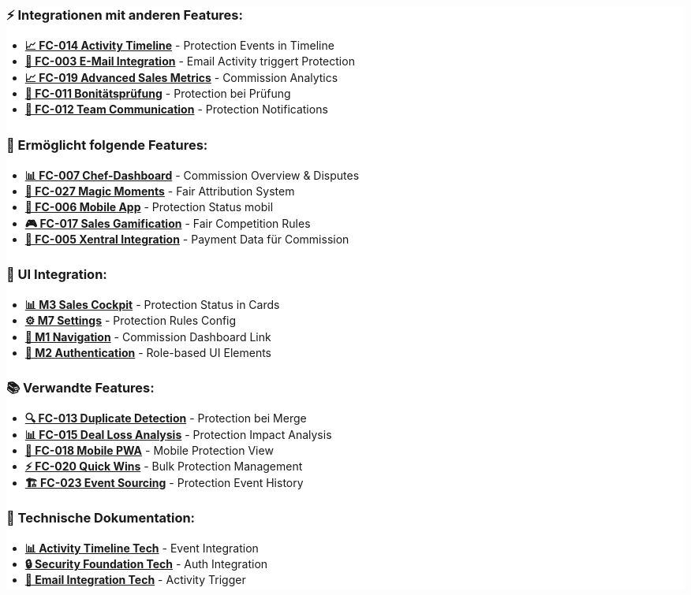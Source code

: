### ⚡ Integrationen mit anderen Features:
- **[📈 FC-014 Activity Timeline](/docs/features/PLANNED/16_activity_timeline/FC-014_TECH_CONCEPT.md)** - Protection Events in Timeline
- **[📧 FC-003 E-Mail Integration](/docs/features/PLANNED/06_email_integration/FC-003_TECH_CONCEPT.md)** - Email Activity triggert Protection
- **[📈 FC-019 Advanced Sales Metrics](/docs/features/PLANNED/01_customer_management/FC-019_TECH_CONCEPT.md)** - Commission Analytics
- **[🎯 FC-011 Bonitätsprüfung](/docs/features/ACTIVE/02_opportunity_pipeline/integrations/FC-011_TECH_CONCEPT.md)** - Protection bei Prüfung
- **[📱 FC-012 Team Communication](/docs/features/PLANNED/14_team_communication/FC-012_TECH_CONCEPT.md)** - Protection Notifications

### 🚀 Ermöglicht folgende Features:
- **[📊 FC-007 Chef-Dashboard](/docs/features/PLANNED/10_chef_dashboard/FC-007_TECH_CONCEPT.md)** - Commission Overview & Disputes
- **[🎯 FC-027 Magic Moments](/docs/features/PLANNED/27_magic_moments/FC-027_TECH_CONCEPT.md)** - Fair Attribution System
- **[📱 FC-006 Mobile App](/docs/features/PLANNED/09_mobile_app/FC-006_TECH_CONCEPT.md)** - Protection Status mobil
- **[🎮 FC-017 Sales Gamification](/docs/features/PLANNED/18_sales_gamification/FC-017_TECH_CONCEPT.md)** - Fair Competition Rules
- **[🔄 FC-005 Xentral Integration](/docs/features/PLANNED/08_xentral_integration/FC-005_TECH_CONCEPT.md)** - Payment Data für Commission

### 🎨 UI Integration:
- **[📊 M3 Sales Cockpit](/docs/features/ACTIVE/05_ui_foundation/M3_TECH_CONCEPT.md)** - Protection Status in Cards
- **[⚙️ M7 Settings](/docs/features/ACTIVE/05_ui_foundation/M7_SETTINGS_TECH_CONCEPT.md)** - Protection Rules Config
- **[🧭 M1 Navigation](/docs/features/ACTIVE/05_ui_foundation/M1_TECH_CONCEPT.md)** - Commission Dashboard Link
- **[🔐 M2 Authentication](/docs/features/ACTIVE/05_ui_foundation/M2_AUTHENTICATION_TECH_CONCEPT.md)** - Role-based UI Elements

### 📚 Verwandte Features:
- **[🔍 FC-013 Duplicate Detection](/docs/features/PLANNED/15_duplicate_detection/FC-013_TECH_CONCEPT.md)** - Protection bei Merge
- **[📊 FC-015 Deal Loss Analysis](/docs/features/PLANNED/17_deal_loss_analysis/FC-015_TECH_CONCEPT.md)** - Protection Impact Analysis
- **[📱 FC-018 Mobile PWA](/docs/features/PLANNED/19_mobile_pwa/FC-018_TECH_CONCEPT.md)** - Mobile Protection View
- **[⚡ FC-020 Quick Wins](/docs/features/PLANNED/20_quick_wins/FC-020_TECH_CONCEPT.md)** - Bulk Protection Management
- **[🏗️ FC-023 Event Sourcing](/docs/features/PLANNED/23_event_sourcing/FC-023_TECH_CONCEPT.md)** - Protection Event History

### 🔧 Technische Dokumentation:
- **[📊 Activity Timeline Tech](/docs/features/PLANNED/16_activity_timeline/FC-014_TECH_CONCEPT.md)** - Event Integration
- **[🔒 Security Foundation Tech](/docs/features/ACTIVE/11_security_foundation/FC-008_TECH_CONCEPT.md)** - Auth Integration
- **[📧 Email Integration Tech](/docs/features/PLANNED/06_email_integration/FC-003_TECH_CONCEPT.md)** - Activity Trigger
